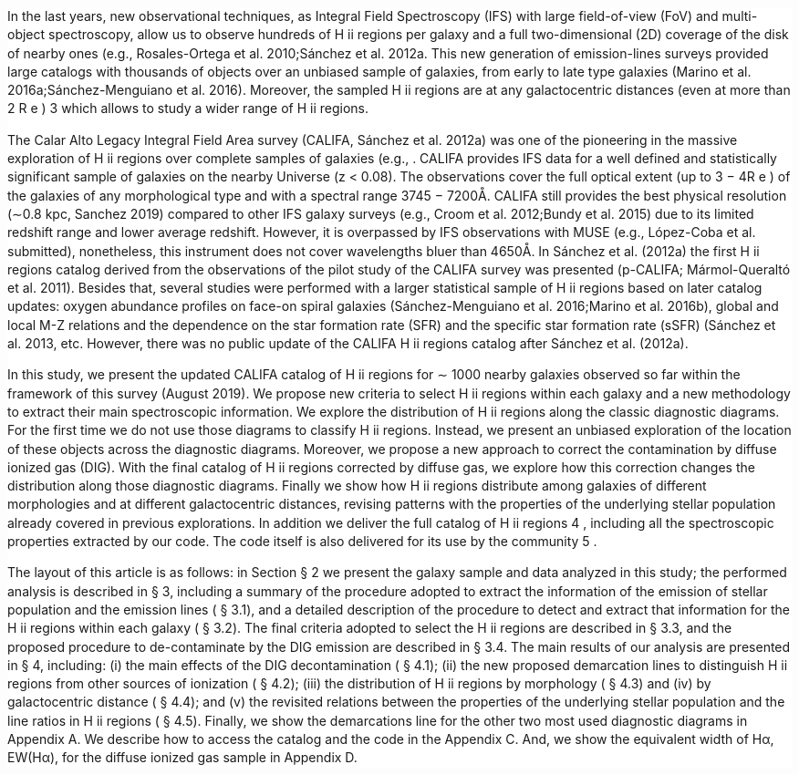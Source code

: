 In the last years, new observational techniques, as Integral Field Spectroscopy (IFS) with large field-of-view (FoV) and multi-object spectroscopy, allow us to observe hundreds of H ii regions per galaxy and a full two-dimensional (2D) coverage of the disk of nearby ones (e.g., Rosales-Ortega et al. 2010;Sánchez et al. 2012a. This new generation of emission-lines surveys provided large catalogs with thousands of objects over an unbiased sample of galaxies, from early to late type galaxies (Marino et al. 2016a;Sánchez-Menguiano et al. 2016). Moreover, the sampled H ii regions are at any galactocentric distances (even at more than 2 R e ) 3 which allows to study a wider range of H ii regions.

The Calar Alto Legacy Integral Field Area survey (CALIFA, Sánchez et al. 2012a) was one of the pioneering in the massive exploration of H ii regions over complete samples of galaxies (e.g., . CALIFA provides IFS data for a well defined and statistically significant sample of galaxies on the nearby Universe (z < 0.08). The observations cover the full optical extent (up to 3 − 4R e ) of the galaxies of any morphological type and with a spectral range 3745 − 7200Å. CALIFA still provides the best physical resolution (∼0.8 kpc, Sanchez 2019) compared to other IFS galaxy surveys (e.g., Croom et al. 2012;Bundy et al. 2015) due to its limited redshift range and lower average redshift. However, it is overpassed by IFS observations with MUSE (e.g., López-Coba et al. submitted), nonetheless, this instrument does not cover wavelengths bluer than 4650Å. In Sánchez et al. (2012a) the first H ii regions catalog derived from the observations of the pilot study of the CALIFA survey was presented (p-CALIFA; Mármol-Queraltó et al. 2011). Besides that, several studies were performed with a larger statistical sample of H ii regions based on later catalog updates: oxygen abundance profiles on face-on spiral galaxies (Sánchez-Menguiano et al. 2016;Marino et al. 2016b), global and local M-Z relations and the dependence on the star formation rate (SFR) and the specific star formation rate (sSFR) (Sánchez et al. 2013, etc. However, there was no public update of the CALIFA H ii regions catalog after Sánchez et al. (2012a).

In this study, we present the updated CALIFA catalog of H ii regions for ∼ 1000 nearby galaxies observed so far within the framework of this survey (August 2019). We propose new criteria to select H ii regions within each galaxy and a new methodology to extract their main spectroscopic information. We explore the distribution of H ii regions along the classic diagnostic diagrams. For the first time we do not use those diagrams to classify H ii regions. Instead, we present an unbiased exploration of the location of these objects across the diagnostic diagrams. Moreover, we propose a new approach to correct the contamination by diffuse ionized gas (DIG). With the final catalog of H ii regions corrected by diffuse gas, we explore how this correction changes the distribution along those diagnostic diagrams. Finally we show how H ii regions distribute among galaxies of different morphologies and at different galactocentric distances, revising patterns with the properties of the underlying stellar population already covered in previous explorations. In addition we deliver the full catalog of H ii regions 4 , including all the spectroscopic properties extracted by our code. The code itself is also delivered for its use by the community 5 .

The layout of this article is as follows: in Section § 2 we present the galaxy sample and data analyzed in this study; the performed analysis is described in § 3, including a summary of the procedure adopted to extract the information of the emission of stellar population and the emission lines ( § 3.1), and a detailed description of the procedure to detect and extract that information for the H ii regions within each galaxy ( § 3.2). The final criteria adopted to select the H ii regions are described in § 3.3, and the proposed procedure to de-contaminate by the DIG emission are described in § 3.4. The main results of our analysis are presented in § 4, including: (i) the main effects of the DIG decontamination ( § 4.1); (ii) the new proposed demarcation lines to distinguish H ii regions from other sources of ionization ( § 4.2); (iii) the distribution of H ii regions by morphology ( § 4.3) and (iv) by galactocentric distance ( § 4.4); and (v) the revisited relations between the properties of the underlying stellar population and the line ratios in H ii regions ( § 4.5). Finally, we show the demarcations line for the other two most used diagnostic diagrams in Appendix A. We describe how to access the catalog and the code in the Appendix C. And, we show the equivalent width of Hα, EW(Hα), for the diffuse ionized gas sample in Appendix D.
